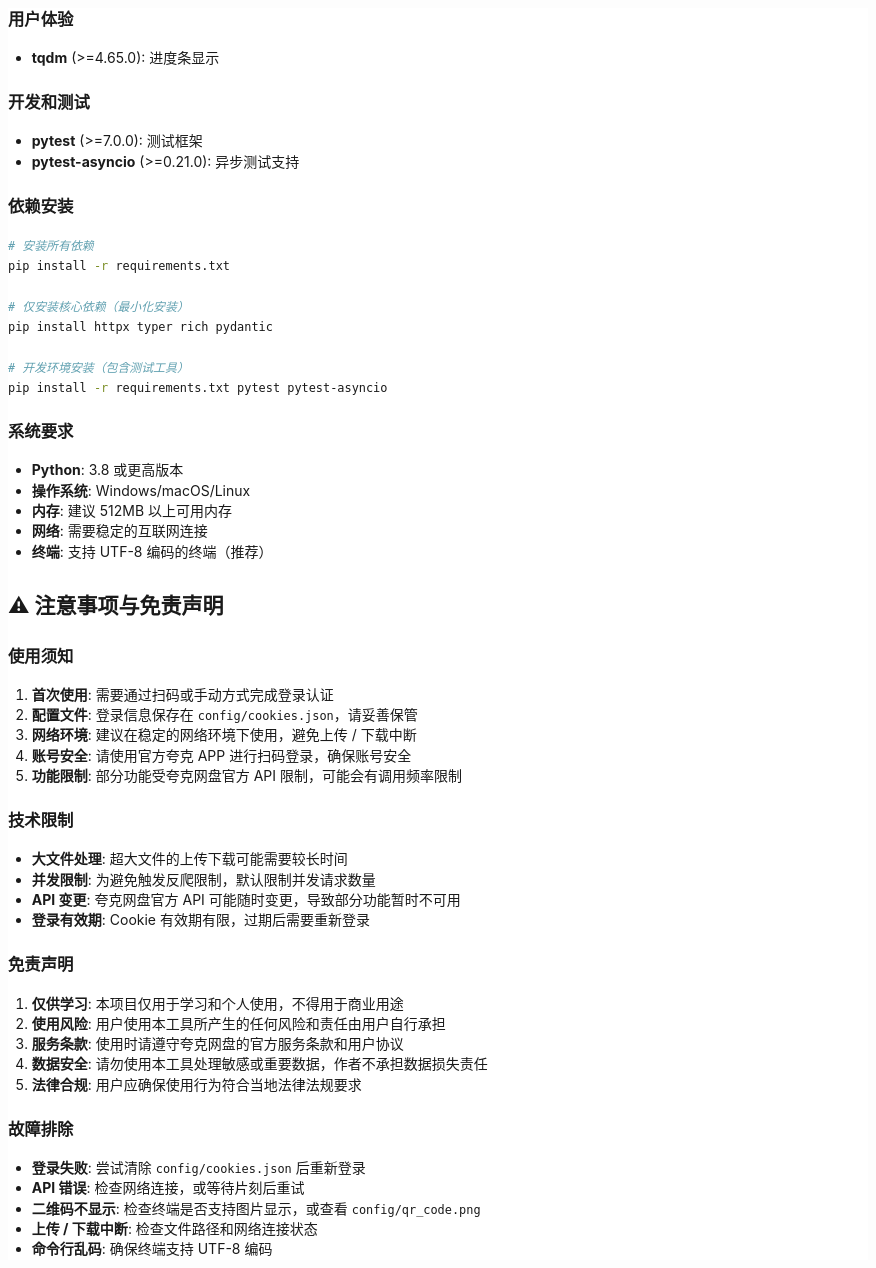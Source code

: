 ### 用户体验
- **tqdm** (>=4.65.0): 进度条显示

### 开发和测试
- **pytest** (>=7.0.0): 测试框架
- **pytest-asyncio** (>=0.21.0): 异步测试支持

### 依赖安装
```bash
# 安装所有依赖
pip install -r requirements.txt

# 仅安装核心依赖（最小化安装）  
pip install httpx typer rich pydantic

# 开发环境安装（包含测试工具）
pip install -r requirements.txt pytest pytest-asyncio
```

### 系统要求
- **Python**: 3.8 或更高版本
- **操作系统**: Windows/macOS/Linux
- **内存**: 建议 512MB 以上可用内存
- **网络**: 需要稳定的互联网连接
- **终端**: 支持 UTF-8 编码的终端（推荐）

## ⚠️ 注意事项与免责声明

### 使用须知
1. **首次使用**: 需要通过扫码或手动方式完成登录认证
2. **配置文件**: 登录信息保存在 `config/cookies.json`，请妥善保管
3. **网络环境**: 建议在稳定的网络环境下使用，避免上传 / 下载中断
4. **账号安全**: 请使用官方夸克 APP 进行扫码登录，确保账号安全
5. **功能限制**: 部分功能受夸克网盘官方 API 限制，可能会有调用频率限制

### 技术限制
- **大文件处理**: 超大文件的上传下载可能需要较长时间
- **并发限制**: 为避免触发反爬限制，默认限制并发请求数量
- **API 变更**: 夸克网盘官方 API 可能随时变更，导致部分功能暂时不可用
- **登录有效期**: Cookie 有效期有限，过期后需要重新登录

### 免责声明
1. **仅供学习**: 本项目仅用于学习和个人使用，不得用于商业用途
2. **使用风险**: 用户使用本工具所产生的任何风险和责任由用户自行承担
3. **服务条款**: 使用时请遵守夸克网盘的官方服务条款和用户协议
4. **数据安全**: 请勿使用本工具处理敏感或重要数据，作者不承担数据损失责任
5. **法律合规**: 用户应确保使用行为符合当地法律法规要求

### 故障排除
- **登录失败**: 尝试清除 `config/cookies.json` 后重新登录
- **API 错误**: 检查网络连接，或等待片刻后重试
- **二维码不显示**: 检查终端是否支持图片显示，或查看 `config/qr_code.png`
- **上传 / 下载中断**: 检查文件路径和网络连接状态
- **命令行乱码**: 确保终端支持 UTF-8 编码
